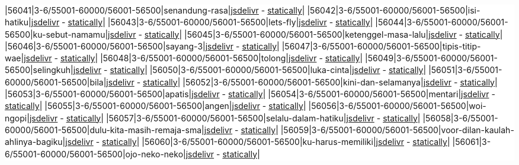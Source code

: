 |56041|3-6/55001-60000/56001-56500|senandung-rasa|[jsdelivr](https://cdn.jsdelivr.net/gh/dbchord/png-old-c-600x600_3-6/55001-60000/56001-56500/senandung-rasa.png) - [statically](https://cdn.statically.io/gh/dbchord/png-old-c-600x600_3-6/img/55001-60000/56001-56500/senandung-rasa.png)|
|56042|3-6/55001-60000/56001-56500|isi-hatiku|[jsdelivr](https://cdn.jsdelivr.net/gh/dbchord/png-old-c-600x600_3-6/55001-60000/56001-56500/isi-hatiku.png) - [statically](https://cdn.statically.io/gh/dbchord/png-old-c-600x600_3-6/img/55001-60000/56001-56500/isi-hatiku.png)|
|56043|3-6/55001-60000/56001-56500|lets-fly|[jsdelivr](https://cdn.jsdelivr.net/gh/dbchord/png-old-c-600x600_3-6/55001-60000/56001-56500/lets-fly.png) - [statically](https://cdn.statically.io/gh/dbchord/png-old-c-600x600_3-6/img/55001-60000/56001-56500/lets-fly.png)|
|56044|3-6/55001-60000/56001-56500|ku-sebut-namamu|[jsdelivr](https://cdn.jsdelivr.net/gh/dbchord/png-old-c-600x600_3-6/55001-60000/56001-56500/ku-sebut-namamu.png) - [statically](https://cdn.statically.io/gh/dbchord/png-old-c-600x600_3-6/img/55001-60000/56001-56500/ku-sebut-namamu.png)|
|56045|3-6/55001-60000/56001-56500|ketenggel-masa-lalu|[jsdelivr](https://cdn.jsdelivr.net/gh/dbchord/png-old-c-600x600_3-6/55001-60000/56001-56500/ketenggel-masa-lalu.png) - [statically](https://cdn.statically.io/gh/dbchord/png-old-c-600x600_3-6/img/55001-60000/56001-56500/ketenggel-masa-lalu.png)|
|56046|3-6/55001-60000/56001-56500|sayang-3|[jsdelivr](https://cdn.jsdelivr.net/gh/dbchord/png-old-c-600x600_3-6/55001-60000/56001-56500/sayang-3.png) - [statically](https://cdn.statically.io/gh/dbchord/png-old-c-600x600_3-6/img/55001-60000/56001-56500/sayang-3.png)|
|56047|3-6/55001-60000/56001-56500|tipis-titip-wae|[jsdelivr](https://cdn.jsdelivr.net/gh/dbchord/png-old-c-600x600_3-6/55001-60000/56001-56500/tipis-titip-wae.png) - [statically](https://cdn.statically.io/gh/dbchord/png-old-c-600x600_3-6/img/55001-60000/56001-56500/tipis-titip-wae.png)|
|56048|3-6/55001-60000/56001-56500|tolong|[jsdelivr](https://cdn.jsdelivr.net/gh/dbchord/png-old-c-600x600_3-6/55001-60000/56001-56500/tolong.png) - [statically](https://cdn.statically.io/gh/dbchord/png-old-c-600x600_3-6/img/55001-60000/56001-56500/tolong.png)|
|56049|3-6/55001-60000/56001-56500|selingkuh|[jsdelivr](https://cdn.jsdelivr.net/gh/dbchord/png-old-c-600x600_3-6/55001-60000/56001-56500/selingkuh.png) - [statically](https://cdn.statically.io/gh/dbchord/png-old-c-600x600_3-6/img/55001-60000/56001-56500/selingkuh.png)|
|56050|3-6/55001-60000/56001-56500|luka-cinta|[jsdelivr](https://cdn.jsdelivr.net/gh/dbchord/png-old-c-600x600_3-6/55001-60000/56001-56500/luka-cinta.png) - [statically](https://cdn.statically.io/gh/dbchord/png-old-c-600x600_3-6/img/55001-60000/56001-56500/luka-cinta.png)|
|56051|3-6/55001-60000/56001-56500|bila|[jsdelivr](https://cdn.jsdelivr.net/gh/dbchord/png-old-c-600x600_3-6/55001-60000/56001-56500/bila.png) - [statically](https://cdn.statically.io/gh/dbchord/png-old-c-600x600_3-6/img/55001-60000/56001-56500/bila.png)|
|56052|3-6/55001-60000/56001-56500|kini-dan-selamanya|[jsdelivr](https://cdn.jsdelivr.net/gh/dbchord/png-old-c-600x600_3-6/55001-60000/56001-56500/kini-dan-selamanya.png) - [statically](https://cdn.statically.io/gh/dbchord/png-old-c-600x600_3-6/img/55001-60000/56001-56500/kini-dan-selamanya.png)|
|56053|3-6/55001-60000/56001-56500|apatis|[jsdelivr](https://cdn.jsdelivr.net/gh/dbchord/png-old-c-600x600_3-6/55001-60000/56001-56500/apatis.png) - [statically](https://cdn.statically.io/gh/dbchord/png-old-c-600x600_3-6/img/55001-60000/56001-56500/apatis.png)|
|56054|3-6/55001-60000/56001-56500|mentari|[jsdelivr](https://cdn.jsdelivr.net/gh/dbchord/png-old-c-600x600_3-6/55001-60000/56001-56500/mentari.png) - [statically](https://cdn.statically.io/gh/dbchord/png-old-c-600x600_3-6/img/55001-60000/56001-56500/mentari.png)|
|56055|3-6/55001-60000/56001-56500|angen|[jsdelivr](https://cdn.jsdelivr.net/gh/dbchord/png-old-c-600x600_3-6/55001-60000/56001-56500/angen.png) - [statically](https://cdn.statically.io/gh/dbchord/png-old-c-600x600_3-6/img/55001-60000/56001-56500/angen.png)|
|56056|3-6/55001-60000/56001-56500|woi-ngopi|[jsdelivr](https://cdn.jsdelivr.net/gh/dbchord/png-old-c-600x600_3-6/55001-60000/56001-56500/woi-ngopi.png) - [statically](https://cdn.statically.io/gh/dbchord/png-old-c-600x600_3-6/img/55001-60000/56001-56500/woi-ngopi.png)|
|56057|3-6/55001-60000/56001-56500|selalu-dalam-hatiku|[jsdelivr](https://cdn.jsdelivr.net/gh/dbchord/png-old-c-600x600_3-6/55001-60000/56001-56500/selalu-dalam-hatiku.png) - [statically](https://cdn.statically.io/gh/dbchord/png-old-c-600x600_3-6/img/55001-60000/56001-56500/selalu-dalam-hatiku.png)|
|56058|3-6/55001-60000/56001-56500|dulu-kita-masih-remaja-sma|[jsdelivr](https://cdn.jsdelivr.net/gh/dbchord/png-old-c-600x600_3-6/55001-60000/56001-56500/dulu-kita-masih-remaja-sma.png) - [statically](https://cdn.statically.io/gh/dbchord/png-old-c-600x600_3-6/img/55001-60000/56001-56500/dulu-kita-masih-remaja-sma.png)|
|56059|3-6/55001-60000/56001-56500|voor-dilan-kaulah-ahlinya-bagiku|[jsdelivr](https://cdn.jsdelivr.net/gh/dbchord/png-old-c-600x600_3-6/55001-60000/56001-56500/voor-dilan-kaulah-ahlinya-bagiku.png) - [statically](https://cdn.statically.io/gh/dbchord/png-old-c-600x600_3-6/img/55001-60000/56001-56500/voor-dilan-kaulah-ahlinya-bagiku.png)|
|56060|3-6/55001-60000/56001-56500|ku-harus-memiliki|[jsdelivr](https://cdn.jsdelivr.net/gh/dbchord/png-old-c-600x600_3-6/55001-60000/56001-56500/ku-harus-memiliki.png) - [statically](https://cdn.statically.io/gh/dbchord/png-old-c-600x600_3-6/img/55001-60000/56001-56500/ku-harus-memiliki.png)|
|56061|3-6/55001-60000/56001-56500|ojo-neko-neko|[jsdelivr](https://cdn.jsdelivr.net/gh/dbchord/png-old-c-600x600_3-6/55001-60000/56001-56500/ojo-neko-neko.png) - [statically](https://cdn.statically.io/gh/dbchord/png-old-c-600x600_3-6/img/55001-60000/56001-56500/ojo-neko-neko.png)|